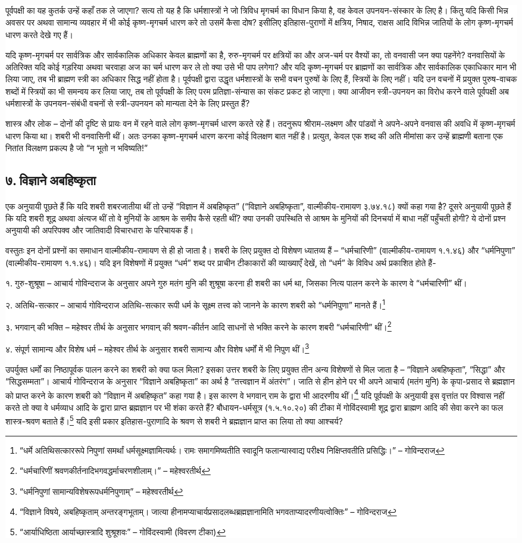 

पूर्वपक्षी का यह कुतर्क उन्हें कहाँ तक ले जाएगा? सत्य तो यह है कि धर्मशास्त्रों ने जो त्रिविध मृगचर्म का विधान किया है, वह केवल उपनयन-संस्कार के लिए है। किंतु यदि किसी भिन्न अवसर पर अथवा सामान्य व्यवहार में भी कोई कृष्ण-मृगचर्म धारण करे तो उसमें कैसा दोष? इसीलिए इतिहास-पुराणों में क्षत्रिय, निषाद, राक्षस आदि विभिन्न जातियों के लोग कृष्ण-मृगचर्म धारण करते देखे गए हैं।

यदि कृष्ण-मृगचर्म पर सार्वत्रिक और सार्वकालिक अधिकार केवल ब्राह्मणों का है, रुरु-मृगचर्म पर क्षत्रियों का और अज-चर्म पर वैश्यों का, तो वनवासी जन क्या पहनेंगे? वनवासियों के अतिरिक्त यदि कोई गड़रिया अथवा चरवाहा अज का चर्म धारण कर ले तो क्या उसे भी पाप लगेगा? और यदि कृष्ण-मृगचर्म पर ब्राह्मणों का सार्वत्रिक और सार्वकालिक एकाधिकार मान भी लिया जाए, तब भी ब्राह्मण स्त्री का अधिकार सिद्ध नहीं होता है। पूर्वपक्षी द्वारा उद्धृत धर्मशास्त्रों के सभी वचन पुरुषों के लिए हैं, स्त्रियों के लिए नहीं। यदि उन वचनों में प्रयुक्त पुरुष-वाचक शब्दों में स्त्रियों का भी समन्वय कर लिया जाए, तब तो पूर्वपक्षी के लिए परम प्रतिज्ञा-संन्यास का संकट प्रकट हो जाएगा। क्या आजीवन स्त्री-उपनयन का विरोध करने वाले पूर्वपक्षी अब धर्मशास्त्रों के उपनयन-संबंधी वचनों से स्त्री-उपनयन को मान्यता देने के लिए प्रस्तुत हैं?

शास्त्र और लोक – दोनों की दृष्टि से प्रायः वन में रहने वाले लोग कृष्ण-मृगचर्म धारण करते रहे हैं। तदनुरूप श्रीराम-लक्ष्मण और पांडवों ने अपने-अपने वनवास की अवधि में कृष्ण-मृगचर्म धारण किया था। शबरी भी वनवासिनी थीं। अतः उनका कृष्ण-मृगचर्म धारण करना कोई विलक्षण बात नहीं है। प्रत्युत, केवल एक शब्द की अति मीमांसा कर उन्हें ब्राह्मणी बताना एक नितांत विलक्षण प्रकल्प है जो “न भूतो न भविष्यति!”

## ७.  विज्ञाने अबहिष्कृता

एक अनुयायी पूछते हैं कि यदि शबरी शबरजातीया थीं तो उन्हें “विज्ञान में अबहिष्कृत” (“विज्ञाने अबहिष्कृता”, वाल्मीकीय-रामायण ३.७४.१८) क्यों कहा गया है? दूसरे अनुयायी पूछते हैं कि यदि शबरी शूद्र अथवा अंत्यज थीं तो वे मुनियों के आश्रम के समीप कैसे रहती थीं? क्या उनकी उपस्थिति से आश्रम के मुनियों की दिनचर्या में बाधा नहीं पहुँचती होगी? ये दोनों प्रश्न अनुयायी की अपरिपक्व और जातिवादी विचारधारा के परिचायक हैं।

वस्तुतः इन दोनों प्रश्नों का समाधान वाल्मीकीय-रामायण से ही हो जाता है। शबरी के लिए प्रयुक्त दो विशेषण ध्यातव्य हैं – “धर्मचारिणी” (वाल्मीकीय-रामायण १.१.४६) और “धर्मनिपुणा” (वाल्मीकीय-रामायण १.१.४६)। यदि इन विशेषणों में प्रयुक्त “धर्म” शब्द पर प्राचीन टीकाकारों की व्याख्याएँ देखें, तो “धर्म” के विविध अर्थ प्रकाशित होते हैं-

१. गुरु-शुश्रूषा – आचार्य गोविन्दराज के अनुसार अपने गुरु मतंग मुनि की शुश्रूषा करना ही शबरी का धर्म था, जिसका नित्य पालन करने के कारण वे “धर्मचारिणी” थीं।

२. अतिथि-सत्कार – आचार्य गोविन्दराज अतिथि-सत्कार रूपी धर्म के सूक्ष्म तत्त्व को जानने के कारण शबरी को “धर्मनिपुणा” मानते हैं।[^25]

[^25]: “धर्मे अतिथिसत्काररूपे निपुणां समर्थां धर्मसूक्ष्मज्ञामित्यर्थः। रामः समागमिष्यतीति स्वादूनि फलान्यास्वाद्य परीक्ष्य निक्षिप्तवतीति प्रसिद्धिः।” – गोविन्दराज

३. भगवान् की भक्ति – महेश्वर तीर्थ के अनुसार भगवान् की श्रवण-कीर्तन आदि साधनों से भक्ति करने के कारण शबरी “धर्मचारिणी” थीं।[^26]

[^26]: “धर्मचारिणीं श्रवणकीर्तनादिभगवद्धर्माचरणशीलाम्।” – महेश्वरतीर्थ

४. संपूर्ण सामान्य और विशेष धर्म – महेश्वर तीर्थ के अनुसार शबरी सामान्य और विशेष धर्मों में भी निपुण थीं।[^27]

[^27]: “धर्मनिपुणां सामान्यविशेषरूपधर्मनिपुणाम्” – महेश्वरतीर्थ

उपर्युक्त धर्मों का निष्ठापूर्वक पालन करने का शबरी को क्या फल मिला? इसका उत्तर शबरी के लिए प्रयुक्त तीन अन्य विशेषणों से मिल जाता है – “विज्ञाने अबहिष्कृता”, “सिद्धा” और “सिद्धसम्मता”। आचार्य गोविन्दराज के अनुसार “विज्ञाने अबहिष्कृता” का अर्थ है “तत्त्वज्ञान में अंतरंग”। जाति से हीन होने पर भी अपने आचार्य (मतंग मुनि) के कृपा-प्रसाद से ब्रह्मज्ञान को प्राप्त करने के कारण शबरी को “विज्ञान में अबहिष्कृत” कहा गया है। इस कारण वे भगवान् राम के द्वारा भी आदरणीय थीं।[^28] यदि पूर्वपक्षी के अनुयायी इस वृत्तांत पर विश्वास नहीं करते तो क्या वे धर्मव्याध आदि के द्वारा प्राप्त ब्रह्मज्ञान पर भी शंका करते हैं? बौधायन-धर्मसूत्र (१.५.१०.२०) की टीका में गोविंदस्वामी शूद्र द्वारा ब्राह्मण आदि की सेवा करने का फल शास्त्र-श्रवण बताते हैं।[^29] यदि इसी प्रकार इतिहास-पुराणादि के श्रवण से शबरी ने ब्रह्मज्ञान प्राप्त का लिया तो क्या आश्चर्य?


[^4]: “श्रमणाः दिगम्बराः, ‘श्रमणा वातवसनाः’ इति निघण्टुः – गोविन्दराज
[^5]: “‘चतुर्थमाश्रमं प्राप्ताः श्रमणा नाम ते स्मृताः’ इति स्मृतिः” – गोविन्दराज; “श्रमणाः चतुर्थाश्रमं प्राप्ताः” – महेश्वर तीर्थ; “श्रमणा: सन्न्यासिनः” – शिवसहाय; “श्रमणपदं सन्न्यास्युपलक्षणम्” – नागेशभट्ट
[^6]: “श्रमणा बौद्धसन्न्यासिनः” – नागेशभट्ट
[^7]: “श्रमणाः त्यक्तपुत्रभृत्यादिसंसाराः काषायाम्बराः शूद्रविशेषाः” – अमृतकतक
[^8]: “तापसा अदासाः शैवादिमार्गमाश्रिताः शूद्राः” – तिलक; “शैवमार्गगाः शूद्राः” – अमृतकतक
[^9]: पाणिनि-सूत्र (२.४.१२) पर महाभाष्य।
[^10]: “श्रमणीं परिव्राजिकाम्, ‘चतुर्थाश्रमं प्राप्ताः श्रमणा नाम ते स्मृताः’ इति स्मरणात्” – गोविन्दराज
[^11]: “प्रव्रज्या उत्तराश्रमपरिग्रहरूपा, सा च यद्यपि श्रुतिस्मृतिभ्यां शूद्रस्य नोक्ता, तथापि शैवागमोक्तामपि तां गृहीत्वा यस्त्वेष शूद्रः प्रव्रज्यावसितः। श्रुतिस्मृत्यनुक्ता अपि शैवादिवर्णा राज्ञा परिपाल्या एव।” – विवादरत्नाकर
[^12]: “धर्मचारिणीं गुरुशुश्रूषादिधर्माचरणशीलाम् आचार्याभिमानरूपचरमपर्वनिष्ठामित्यर्थः ‘पादमूलं गमिष्यामि यानहं पर्यचारिषम्’ इति वक्ष्यमाणत्वात्” – गोविन्दराज
[^13]: “वैश्योऽहं तपसि स्थितः”  
[^14]: “इमामन्धां च वृद्धां च मातरं ते तपस्विनीम्”  
[^15]: “शूद्रातापस्यफलस्वरूपे क्वचिद्रामायणेऽकालमृयुर्वक्तव्य आसीत्स च नोक्त इति शबरी शूद्रा नेति कश्चित्”  
[^16]: “> ब्रह्मणे ब्राह्मणं क्षत्राय राजन्यं मरुद्भ्यो वैश्यं तपसे शूद्रं तमसे तस्करं नारकाय…”  
[^28]: “विज्ञाने विषये, अबहिष्कृताम् अन्तरङ्गभूताम्। जात्या हीनामप्याचार्यप्रसादलब्धब्रह्मज्ञानामिति भगवताप्यादरणीयत्वोक्तिः” – गोविन्दराज
[^29]: “आर्याधिष्ठिता आर्याच्छास्त्रादि शुश्रूशवः” – गोविंदस्वामी (विवरण टीका)
[^30]: “पापयोनयः पशुपक्षिसरीसृपादयः (अभिनवगुप्त), “पापयोनयोऽन्त्यजास्तिर्यञ्चो वा जातिदोषेण दुष्टाः” (मधुसूदन सरस्वती), “पापयोनयः स्युः निकृष्टजन्मानोऽन्त्यजादयः” (श्रीधर स्वामी)।
[^32]: “समानेऽपि वर्णे यो योऽपि गुणत उत्तरस्तं तमवराऽवरः परिचरेत्” – मस्करी; “समानजातीयमप्यधिकगुणं हीनः परिचरेत्।” – हरदत्त